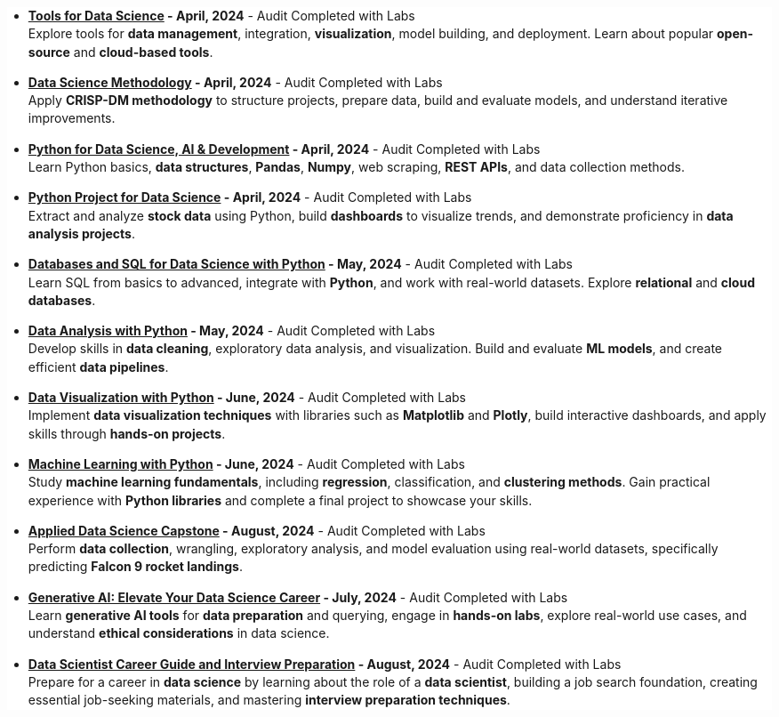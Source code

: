 - **[Tools for Data Science](https://www.coursera.org/learn/open-source-tools-for-data-science) - April, 2024** - <span class="audited-labs">Audit Completed with Labs</span>  
  Explore tools for **data management**, integration, **visualization**, model building, and deployment. Learn about popular **open-source** and **cloud-based tools**.

- **[Data Science Methodology](https://www.coursera.org/learn/data-science-methodology) - April, 2024** - <span class="audited-labs">Audit Completed with Labs</span>  
  Apply **CRISP-DM methodology** to structure projects, prepare data, build and evaluate models, and understand iterative improvements.

- **[Python for Data Science, AI & Development](https://www.coursera.org/learn/python-for-applied-data-science-ai) - April, 2024** - <span class="audited-labs">Audit Completed with Labs</span>  
  Learn Python basics, **data structures**, **Pandas**, **Numpy**, web scraping, **REST APIs**, and data collection methods.

- **[Python Project for Data Science](https://www.coursera.org/learn/python-project-for-data-science) - April, 2024** - <span class="audited-labs">Audit Completed with Labs</span>  
  Extract and analyze **stock data** using Python, build **dashboards** to visualize trends, and demonstrate proficiency in **data analysis projects**.

- **[Databases and SQL for Data Science with Python](https://www.coursera.org/learn/sql-data-science) - May, 2024** - <span class="audited-labs">Audit Completed with Labs</span>  
  Learn SQL from basics to advanced, integrate with **Python**, and work with real-world datasets. Explore **relational** and **cloud databases**.

- **[Data Analysis with Python](https://www.coursera.org/learn/data-analysis-with-python) - May, 2024** - <span class="audited-labs">Audit Completed with Labs</span>  
  Develop skills in **data cleaning**, exploratory data analysis, and visualization. Build and evaluate **ML models**, and create efficient **data pipelines**.

- **[Data Visualization with Python](https://www.coursera.org/learn/python-for-data-visualization) - June, 2024** - <span class="audited-labs">Audit Completed with Labs</span>  
  Implement **data visualization techniques** with libraries such as **Matplotlib** and **Plotly**, build interactive dashboards, and apply skills through **hands-on projects**.

- **[Machine Learning with Python](https://www.coursera.org/learn/machine-learning-with-python) - June, 2024** - <span class="audited-labs">Audit Completed with Labs</span>  
  Study **machine learning fundamentals**, including **regression**, classification, and **clustering methods**. Gain practical experience with **Python libraries** and complete a final project to showcase your skills.

- **[Applied Data Science Capstone](https://www.coursera.org/learn/applied-data-science-capstone) - August, 2024** - <span class="audited-labs">Audit Completed with Labs</span>  
  Perform **data collection**, wrangling, exploratory analysis, and model evaluation using real-world datasets, specifically predicting **Falcon 9 rocket landings**.

- **[Generative AI: Elevate Your Data Science Career](https://www.coursera.org/learn/generative-ai-elevate-your-data-science-career) - July, 2024** - <span class="audited-labs">Audit Completed with Labs</span>  
  Learn **generative AI tools** for **data preparation** and querying, engage in **hands-on labs**, explore real-world use cases, and understand **ethical considerations** in data science.

- **[Data Scientist Career Guide and Interview Preparation](https://www.coursera.org/learn/career-guide-and-interview-prep-for-data-science) - August, 2024** - <span class="audited-labs">Audit Completed with Labs</span>  
  Prepare for a career in **data science** by learning about the role of a **data scientist**, building a job search foundation, creating essential job-seeking materials, and mastering **interview preparation techniques**.
